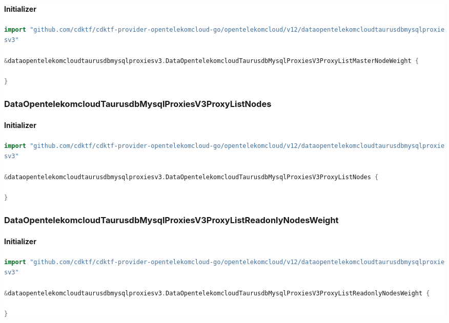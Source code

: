 #### Initializer <a name="Initializer" id="@cdktf/provider-opentelekomcloud.dataOpentelekomcloudTaurusdbMysqlProxiesV3.DataOpentelekomcloudTaurusdbMysqlProxiesV3ProxyListMasterNodeWeight.Initializer"></a>

```go
import "github.com/cdktf/cdktf-provider-opentelekomcloud-go/opentelekomcloud/v12/dataopentelekomcloudtaurusdbmysqlproxiesv3"

&dataopentelekomcloudtaurusdbmysqlproxiesv3.DataOpentelekomcloudTaurusdbMysqlProxiesV3ProxyListMasterNodeWeight {

}
```


### DataOpentelekomcloudTaurusdbMysqlProxiesV3ProxyListNodes <a name="DataOpentelekomcloudTaurusdbMysqlProxiesV3ProxyListNodes" id="@cdktf/provider-opentelekomcloud.dataOpentelekomcloudTaurusdbMysqlProxiesV3.DataOpentelekomcloudTaurusdbMysqlProxiesV3ProxyListNodes"></a>

#### Initializer <a name="Initializer" id="@cdktf/provider-opentelekomcloud.dataOpentelekomcloudTaurusdbMysqlProxiesV3.DataOpentelekomcloudTaurusdbMysqlProxiesV3ProxyListNodes.Initializer"></a>

```go
import "github.com/cdktf/cdktf-provider-opentelekomcloud-go/opentelekomcloud/v12/dataopentelekomcloudtaurusdbmysqlproxiesv3"

&dataopentelekomcloudtaurusdbmysqlproxiesv3.DataOpentelekomcloudTaurusdbMysqlProxiesV3ProxyListNodes {

}
```


### DataOpentelekomcloudTaurusdbMysqlProxiesV3ProxyListReadonlyNodesWeight <a name="DataOpentelekomcloudTaurusdbMysqlProxiesV3ProxyListReadonlyNodesWeight" id="@cdktf/provider-opentelekomcloud.dataOpentelekomcloudTaurusdbMysqlProxiesV3.DataOpentelekomcloudTaurusdbMysqlProxiesV3ProxyListReadonlyNodesWeight"></a>

#### Initializer <a name="Initializer" id="@cdktf/provider-opentelekomcloud.dataOpentelekomcloudTaurusdbMysqlProxiesV3.DataOpentelekomcloudTaurusdbMysqlProxiesV3ProxyListReadonlyNodesWeight.Initializer"></a>

```go
import "github.com/cdktf/cdktf-provider-opentelekomcloud-go/opentelekomcloud/v12/dataopentelekomcloudtaurusdbmysqlproxiesv3"

&dataopentelekomcloudtaurusdbmysqlproxiesv3.DataOpentelekomcloudTaurusdbMysqlProxiesV3ProxyListReadonlyNodesWeight {

}
```
